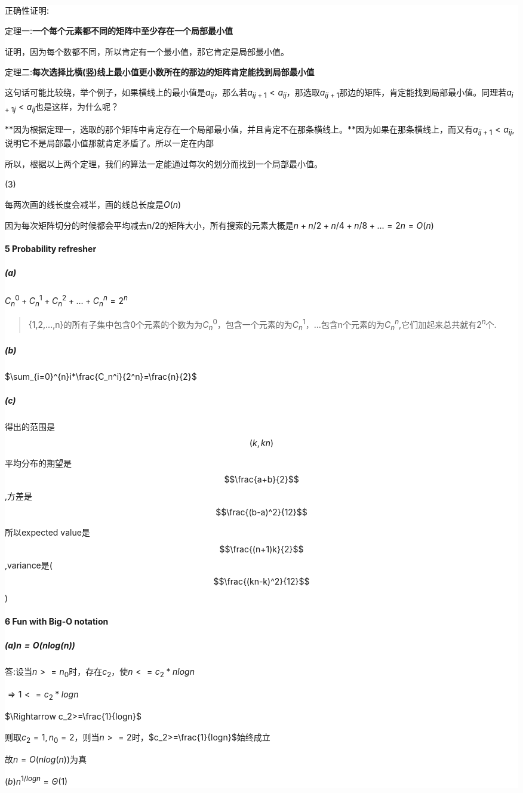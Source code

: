 正确性证明:

定理一:**一个每个元素都不同的矩阵中至少存在一个局部最小值**

证明，因为每个数都不同，所以肯定有一个最小值，那它肯定是局部最小值。

定理二:**每次选择比横(竖)线上最小值更小数所在的那边的矩阵肯定能找到局部最小值**

这句话可能比较绕，举个例子，如果横线上的最小值是$a_{ij}$，那么若$a_{ij+1}<a_{ij}$，那选取$a_{ij+1}$那边的矩阵，肯定能找到局部最小值。同理若$a_{i+1j}<a_{ij}$也是这样，为什么呢？

**因为根据定理一，选取的那个矩阵中肯定存在一个局部最小值，并且肯定不在那条横线上。**因为如果在那条横线上，而又有$a_{ij+1}<a_{ij}$,说明它不是局部最小值那就肯定矛盾了。所以一定在内部

所以，根据以上两个定理，我们的算法一定能通过每次的划分而找到一个局部最小值。

(3)

每两次画的线长度会减半，画的线总长度是$O(n)$

因为每次矩阵切分的时候都会平均减去n/2的矩阵大小，所有搜索的元素大概是$n+n/2+n/4+n/8+...=2n=O(n)$



#### 5 Probability refresher

##### (a)

$C_n^0+C_n^1+C_n^2+...+C_n^n = 2^n$

> {1,2,...,n}的所有子集中包含0个元素的个数为为$C_n^0$，包含一个元素的为$C_n^1$，...包含n个元素的为$C_n^n$,它们加起来总共就有$2^n$个.

##### (b)

$\sum_{i=0}^{n}i*\frac{C_n^i}{2^n}=\frac{n}{2}$

##### (c)

得出的范围是$$(k,kn)$$

平均分布的期望是$$\frac{a+b}{2}$$,方差是$$\frac{(b-a)^2}{12}$$

所以expected value是$$\frac{(n+1)k}{2}$$,variance是($$\frac{(kn-k)^2}{12}$$)



#### 6 Fun with Big-O notation

##### $(a)n=O(nlog(n))$

答:设当$n>=n_0$时，存在$c_2$，使$n<=c_2*nlogn$

$\Rightarrow 1<=c_2*logn$

$\Rightarrow c_2>=\frac{1}{logn}$

则取$c_2=1,n_0=2$，则当$n>=2$时，$c_2>=\frac{1}{logn}$始终成立

故$n=O(nlog(n))$为真



$(b)n^{1/logn}=\Theta(1)$
